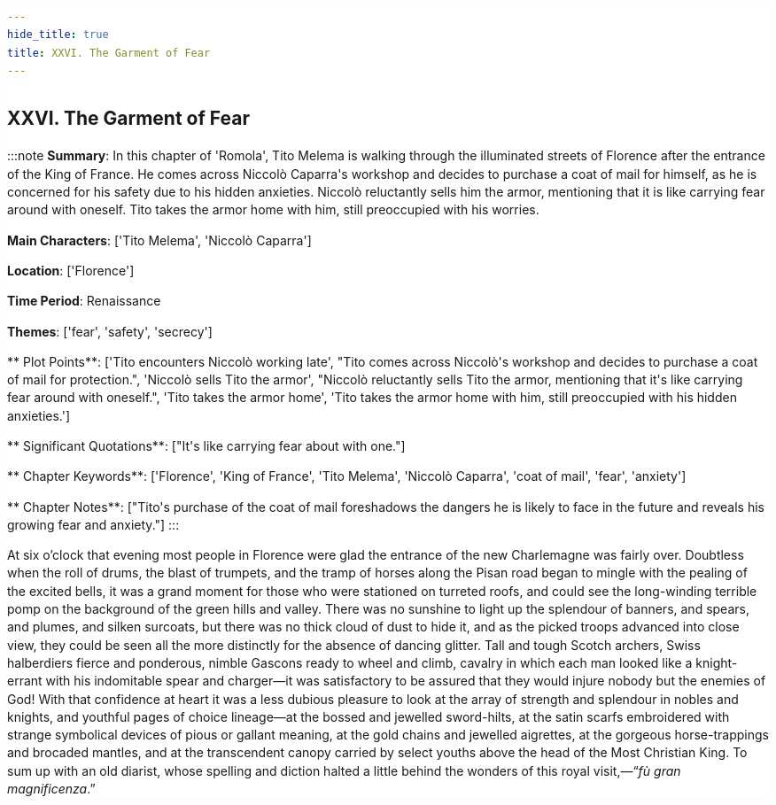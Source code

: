 ```yaml
---
hide_title: true
title: XXVI. The Garment of Fear
---
```

## XXVI. The Garment of Fear
:::note
**Summary**:
In this chapter of 'Romola', Tito Melema is walking through the illuminated streets of Florence after the entrance of the King of France. He comes across Niccolò Caparra's workshop and decides to purchase a coat of mail for himself, as he is concerned for his safety due to his hidden anxieties. Niccolò reluctantly sells him the armor, mentioning that it is like carrying fear around with oneself. Tito takes the armor home with him, still preoccupied with his worries.

**Main Characters**:
['Tito Melema', 'Niccolò Caparra']

**Location**:
['Florence']

**Time Period**:
Renaissance

**Themes**:
['fear', 'safety', 'secrecy']

** Plot Points**:
['Tito encounters Niccolò working late', "Tito comes across Niccolò's workshop and decides to purchase a coat of mail for protection.", 'Niccolò sells Tito the armor', "Niccolò reluctantly sells Tito the armor, mentioning that it's like carrying fear around with oneself.", 'Tito takes the armor home', 'Tito takes the armor home with him, still preoccupied with his hidden anxieties.']

** Significant Quotations**:
["It's like carrying fear about with one."]

** Chapter Keywords**:
['Florence', 'King of France', 'Tito Melema', 'Niccolò Caparra', 'coat of mail', 'fear', 'anxiety']

** Chapter Notes**:
["Tito's purchase of the coat of mail foreshadows the dangers he is likely to face in the future and reveals his growing fear and anxiety."]
:::


At six o’clock that evening most people in Florence were glad the entrance of the new Charlemagne was fairly over. Doubtless when the roll of drums, the blast of trumpets, and the tramp of horses along the Pisan road began to mingle with the pealing of the excited bells, it was a grand moment for those who were stationed on turreted roofs, and could see the long-winding terrible pomp on the background of the green hills and valley. There was no sunshine to light up the splendour of banners, and spears, and plumes, and silken surcoats, but there was no thick cloud of dust to hide it, and as the picked troops advanced into close view, they could be seen all the more distinctly for the absence of dancing glitter. Tall and tough Scotch archers, Swiss halberdiers fierce and ponderous, nimble Gascons ready to wheel and climb, cavalry in which each man looked like a knight-errant with his indomitable spear and charger—it was satisfactory to be assured that they would injure nobody but the enemies of God! With that confidence at heart it was a less dubious pleasure to look at the array of strength and splendour in nobles and knights, and youthful pages of choice lineage—at the bossed and jewelled sword-hilts, at the satin scarfs embroidered with strange symbolical devices of pious or gallant meaning, at the gold chains and jewelled aigrettes, at the gorgeous horse-trappings and brocaded mantles, and at the transcendent canopy carried by select youths above the head of the Most Christian King. To sum up with an old diarist, whose spelling and diction halted a little behind the wonders of this royal visit,—“_fù gran magnificenza_.” 
